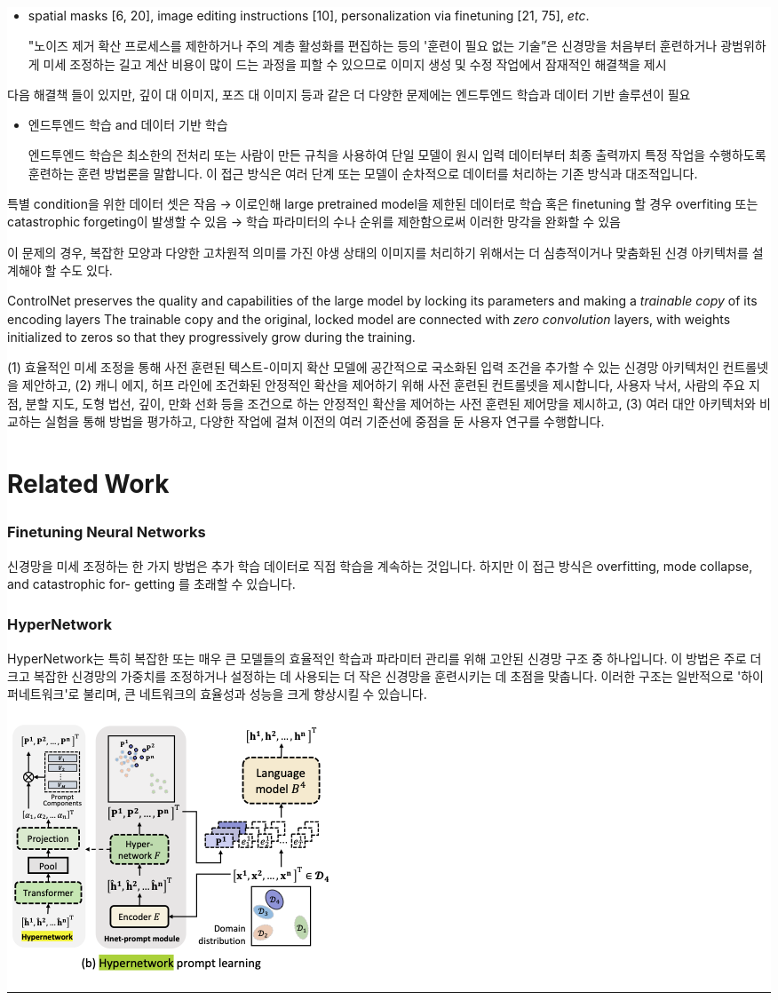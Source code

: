 - spatial masks [6, 20], image editing instructions [10], personalization via finetuning [21, 75], *etc*.
    
    "노이즈 제거 확산 프로세스를 제한하거나 주의 계층 활성화를 편집하는 등의 '훈련이 필요 없는 기술”은 신경망을 처음부터 훈련하거나 광범위하게 미세 조정하는 길고 계산 비용이 많이 드는 과정을 피할 수 있으므로 이미지 생성 및 수정 작업에서 잠재적인 해결책을 제시


다음 해결책 들이 있지만, 깊이 대 이미지, 포즈 대 이미지 등과 같은 더 다양한 문제에는 엔드투엔드 학습과 데이터 기반 솔루션이 필요

- 엔드투엔드 학습 and 데이터 기반 학습
    
    엔드투엔드 학습은 최소한의 전처리 또는 사람이 만든 규칙을 사용하여 단일 모델이 원시 입력 데이터부터 최종 출력까지 특정 작업을 수행하도록 훈련하는 훈련 방법론을 말합니다. 이 접근 방식은 여러 단계 또는 모델이 순차적으로 데이터를 처리하는 기존 방식과 대조적입니다.


특별 condition을 위한 데이터 셋은 작음 → 이로인해 large pretrained model을 제한된 데이터로 학습 혹은 finetuning 할 경우 overfiting 또는 catastrophic forgeting이 발생할 수 있음 → 학습 파라미터의 수나 순위를 제한함으로써 이러한 망각을 완화할 수 있음

이 문제의 경우, 복잡한 모양과 다양한 고차원적 의미를 가진 야생 상태의 이미지를 처리하기 위해서는 더 심층적이거나 맞춤화된 신경 아키텍처를 설계해야 할 수도 있다.

ControlNet preserves the quality and capabilities of the large model by locking its parameters and making a *trainable copy* of its encoding layers
The trainable copy and the original, locked model are connected with *zero convolution* layers, with weights initialized to zeros so that they progressively grow during the training. 

(1) 효율적인 미세 조정을 통해 사전 훈련된 텍스트-이미지 확산 모델에 공간적으로 국소화된 입력 조건을 추가할 수 있는 신경망 아키텍처인 컨트롤넷을 제안하고, (2) 캐니 에지, 허프 라인에 조건화된 안정적인 확산을 제어하기 위해 사전 훈련된 컨트롤넷을 제시합니다, 사용자 낙서, 사람의 주요 지점, 분할 지도, 도형 법선, 깊이, 만화 선화 등을 조건으로 하는 안정적인 확산을 제어하는 사전 훈련된 제어망을 제시하고, (3) 여러 대안 아키텍처와 비교하는 실험을 통해 방법을 평가하고, 다양한 작업에 걸쳐 이전의 여러 기준선에 중점을 둔 사용자 연구를 수행합니다.

	

# **Related Work**

### **Finetuning Neural Networks**

신경망을 미세 조정하는 한 가지 방법은 추가 학습 데이터로 직접 학습을 계속하는 것입니다. 하지만 이 접근 방식은 overfitting, mode collapse, and catastrophic for- getting 를 초래할 수 있습니다. 

### **HyperNetwork**

HyperNetwork는 특히 복잡한 또는 매우 큰 모델들의 효율적인 학습과 파라미터 관리를 위해 고안된 신경망 구조 중 하나입니다. 이 방법은 주로 더 크고 복잡한 신경망의 가중치를 조정하거나 설정하는 데 사용되는 더 작은 신경망을 훈련시키는 데 초점을 맞춥니다. 이러한 구조는 일반적으로 '하이퍼네트워크'로 불리며, 큰 네트워크의 효율성과 성능을 크게 향상시킬 수 있습니다.

![Untitled](/assets/Images/2024-2-7-controlnet/Untitled.png)

---